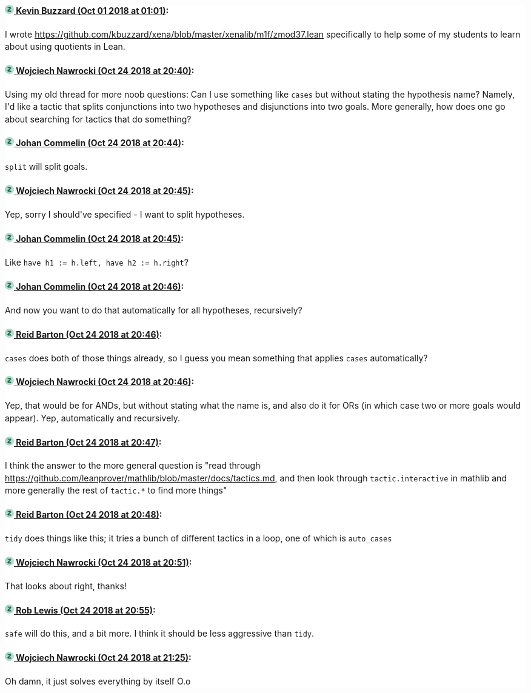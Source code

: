 #### [![Click to go to Zulip](../../assets/img/zulip2.png) Kevin Buzzard (Oct 01 2018 at 01:01)](https://leanprover.zulipchat.com/#narrow/stream/113489-new%20members/topic/noob%20question/near/134939327):
I wrote https://github.com/kbuzzard/xena/blob/master/xenalib/m1f/zmod37.lean specifically to help some of my students to learn about using quotients in Lean.

#### [![Click to go to Zulip](../../assets/img/zulip2.png) Wojciech Nawrocki (Oct 24 2018 at 20:40)](https://leanprover.zulipchat.com/#narrow/stream/113489-new%20members/topic/noob%20question/near/136428236):
Using my old thread for more noob questions:
Can I use something like `cases` but without stating the hypothesis name? Namely, I'd like a tactic that splits conjunctions into two hypotheses and disjunctions into two goals. More generally, how does one go about searching for tactics that do something?

#### [![Click to go to Zulip](../../assets/img/zulip2.png) Johan Commelin (Oct 24 2018 at 20:44)](https://leanprover.zulipchat.com/#narrow/stream/113489-new%20members/topic/noob%20question/near/136428440):
`split` will split goals.

#### [![Click to go to Zulip](../../assets/img/zulip2.png) Wojciech Nawrocki (Oct 24 2018 at 20:45)](https://leanprover.zulipchat.com/#narrow/stream/113489-new%20members/topic/noob%20question/near/136428479):
Yep, sorry I should've specified - I want to split hypotheses.

#### [![Click to go to Zulip](../../assets/img/zulip2.png) Johan Commelin (Oct 24 2018 at 20:45)](https://leanprover.zulipchat.com/#narrow/stream/113489-new%20members/topic/noob%20question/near/136428496):
Like `have h1 := h.left, have h2 := h.right`?

#### [![Click to go to Zulip](../../assets/img/zulip2.png) Johan Commelin (Oct 24 2018 at 20:46)](https://leanprover.zulipchat.com/#narrow/stream/113489-new%20members/topic/noob%20question/near/136428503):
And now you want to do that automatically for all hypotheses, recursively?

#### [![Click to go to Zulip](../../assets/img/zulip2.png) Reid Barton (Oct 24 2018 at 20:46)](https://leanprover.zulipchat.com/#narrow/stream/113489-new%20members/topic/noob%20question/near/136428549):
`cases` does both of those things already, so I guess you mean something that applies `cases` automatically?

#### [![Click to go to Zulip](../../assets/img/zulip2.png) Wojciech Nawrocki (Oct 24 2018 at 20:46)](https://leanprover.zulipchat.com/#narrow/stream/113489-new%20members/topic/noob%20question/near/136428563):
Yep, that would be for ANDs, but without stating what the name is, and also do it for ORs (in which case two  or more goals would appear). Yep, automatically and recursively.

#### [![Click to go to Zulip](../../assets/img/zulip2.png) Reid Barton (Oct 24 2018 at 20:47)](https://leanprover.zulipchat.com/#narrow/stream/113489-new%20members/topic/noob%20question/near/136428584):
I think the answer to the more general question is "read through https://github.com/leanprover/mathlib/blob/master/docs/tactics.md, and then look through `tactic.interactive` in mathlib and more generally the rest of `tactic.*` to find more things"

#### [![Click to go to Zulip](../../assets/img/zulip2.png) Reid Barton (Oct 24 2018 at 20:48)](https://leanprover.zulipchat.com/#narrow/stream/113489-new%20members/topic/noob%20question/near/136428667):
`tidy` does things like this; it tries a bunch of different tactics in a loop, one of which is `auto_cases`

#### [![Click to go to Zulip](../../assets/img/zulip2.png) Wojciech Nawrocki (Oct 24 2018 at 20:51)](https://leanprover.zulipchat.com/#narrow/stream/113489-new%20members/topic/noob%20question/near/136428862):
That looks about right, thanks!

#### [![Click to go to Zulip](../../assets/img/zulip2.png) Rob Lewis (Oct 24 2018 at 20:55)](https://leanprover.zulipchat.com/#narrow/stream/113489-new%20members/topic/noob%20question/near/136429144):
`safe` will do this, and a bit more. I think it should be less aggressive than `tidy`.

#### [![Click to go to Zulip](../../assets/img/zulip2.png) Wojciech Nawrocki (Oct 24 2018 at 21:25)](https://leanprover.zulipchat.com/#narrow/stream/113489-new%20members/topic/noob%20question/near/136430875):
Oh damn, it just solves everything by itself O.o
